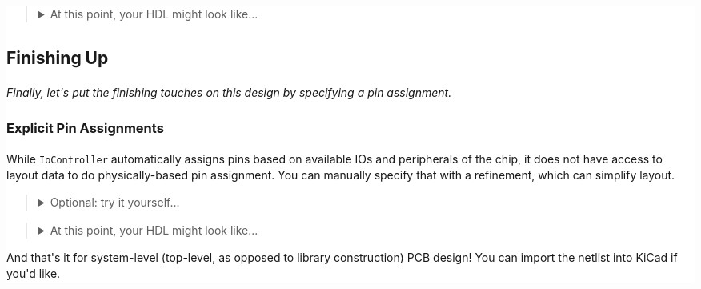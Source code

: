 > <details><summary>At this point, your HDL might look like...</summary></details>


## Finishing Up
_Finally, let's put the finishing touches on this design by specifying a pin assignment._

### Explicit Pin Assignments
While `IoController` automatically assigns pins based on available IOs and peripherals of the chip, it does not have access to layout data to do physically-based pin assignment.
You can manually specify that with a refinement, which can simplify layout.

> <details><summary>Optional: try it yourself...</summary></details>

> <details><summary>At this point, your HDL might look like...</summary></details>

And that's it for system-level (top-level, as opposed to library construction) PCB design!
You can import the netlist into KiCad if you'd like.
